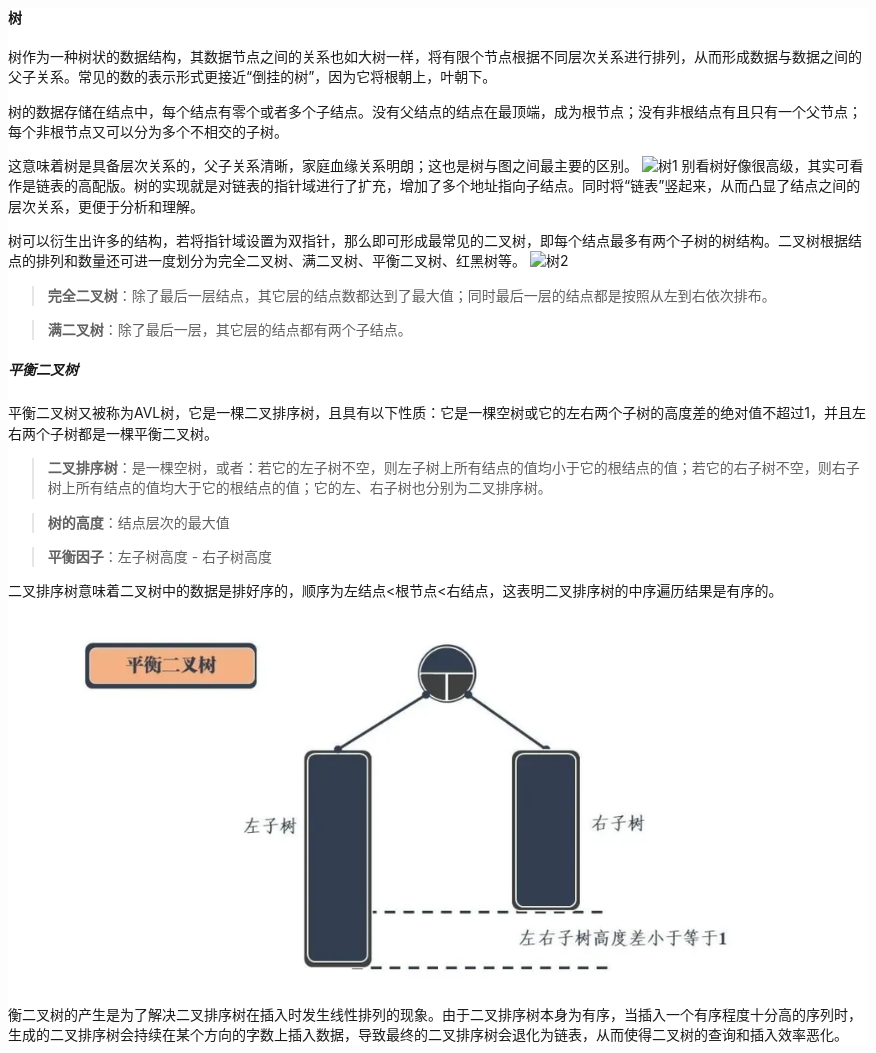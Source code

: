 #### 树
树作为一种树状的数据结构，其数据节点之间的关系也如大树一样，将有限个节点根据不同层次关系进行排列，从而形成数据与数据之间的父子关系。常见的数的表示形式更接近“倒挂的树”，因为它将根朝上，叶朝下。

树的数据存储在结点中，每个结点有零个或者多个子结点。没有父结点的结点在最顶端，成为根节点；没有非根结点有且只有一个父节点；每个非根节点又可以分为多个不相交的子树。

这意味着树是具备层次关系的，父子关系清晰，家庭血缘关系明朗；这也是树与图之间最主要的区别。
![树1](./pic/树1.png)
别看树好像很高级，其实可看作是链表的高配版。树的实现就是对链表的指针域进行了扩充，增加了多个地址指向子结点。同时将“链表”竖起来，从而凸显了结点之间的层次关系，更便于分析和理解。

树可以衍生出许多的结构，若将指针域设置为双指针，那么即可形成最常见的二叉树，即每个结点最多有两个子树的树结构。二叉树根据结点的排列和数量还可进一度划分为完全二叉树、满二叉树、平衡二叉树、红黑树等。
![树2](./pic/树2.png)

> **完全二叉树**：除了最后一层结点，其它层的结点数都达到了最大值；同时最后一层的结点都是按照从左到右依次排布。

> **满二叉树**：除了最后一层，其它层的结点都有两个子结点。

##### 平衡二叉树
平衡二叉树又被称为AVL树，它是一棵二叉排序树，且具有以下性质：它是一棵空树或它的左右两个子树的高度差的绝对值不超过1，并且左右两个子树都是一棵平衡二叉树。

> **二叉排序树**：是一棵空树，或者：若它的左子树不空，则左子树上所有结点的值均小于它的根结点的值；若它的右子树不空，则右子树上所有结点的值均大于它的根结点的值；它的左、右子树也分别为二叉排序树。

> **树的高度**：结点层次的最大值

> **平衡因子**：左子树高度 - 右子树高度

二叉排序树意味着二叉树中的数据是排好序的，顺序为左结点<根节点<右结点，这表明二叉排序树的中序遍历结果是有序的。
![平衡二叉树](./pic/平衡二叉树.png)
衡二叉树的产生是为了解决二叉排序树在插入时发生线性排列的现象。由于二叉排序树本身为有序，当插入一个有序程度十分高的序列时，生成的二叉排序树会持续在某个方向的字数上插入数据，导致最终的二叉排序树会退化为链表，从而使得二叉树的查询和插入效率恶化。